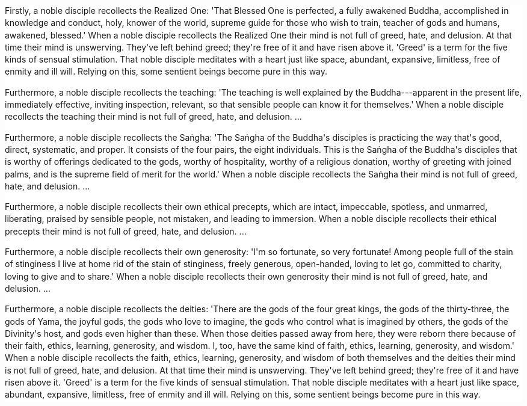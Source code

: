 Firstly, a noble disciple recollects the Realized One: 'That Blessed One
is perfected, a fully awakened Buddha, accomplished in knowledge and
conduct, holy, knower of the world, supreme guide for those who wish to
train, teacher of gods and humans, awakened, blessed.' When a noble
disciple recollects the Realized One their mind is not full of greed,
hate, and delusion. At that time their mind is unswerving. They've left
behind greed; they're free of it and have risen above it. 'Greed' is a
term for the five kinds of sensual stimulation. That noble disciple
meditates with a heart just like space, abundant, expansive, limitless,
free of enmity and ill will. Relying on this, some sentient beings
become pure in this way.

Furthermore, a noble disciple recollects the teaching: 'The teaching is
well explained by the Buddha---apparent in the present life, immediately
effective, inviting inspection, relevant, so that sensible people can
know it for themselves.' When a noble disciple recollects the teaching
their mind is not full of greed, hate, and delusion. ...

Furthermore, a noble disciple recollects the Saṅgha: 'The
Saṅgha of the Buddha's disciples is practicing the way
that's good, direct, systematic, and proper. It consists of the four
pairs, the eight individuals. This is the Saṅgha of the
Buddha's disciples that is worthy of offerings dedicated to the gods,
worthy of hospitality, worthy of a religious donation, worthy of
greeting with joined palms, and is the supreme field of merit for the
world.' When a noble disciple recollects the Saṅgha their
mind is not full of greed, hate, and delusion. ...

Furthermore, a noble disciple recollects their own ethical precepts,
which are intact, impeccable, spotless, and unmarred, liberating,
praised by sensible people, not mistaken, and leading to immersion. When
a noble disciple recollects their ethical precepts their mind is not
full of greed, hate, and delusion. ...

Furthermore, a noble disciple recollects their own generosity: 'I'm so
fortunate, so very fortunate! Among people full of the stain of
stinginess I live at home rid of the stain of stinginess, freely
generous, open-handed, loving to let go, committed to charity, loving to
give and to share.' When a noble disciple recollects their own
generosity their mind is not full of greed, hate, and delusion. ...

Furthermore, a noble disciple recollects the deities: 'There are the
gods of the four great kings, the gods of the thirty-three, the gods of
Yama, the joyful gods, the gods who love to imagine, the gods who
control what is imagined by others, the gods of the Divinity's host, and
gods even higher than these. When those deities passed away from here,
they were reborn there because of their faith, ethics, learning,
generosity, and wisdom. I, too, have the same kind of faith, ethics,
learning, generosity, and wisdom.' When a noble disciple recollects the
faith, ethics, learning, generosity, and wisdom of both themselves and
the deities their mind is not full of greed, hate, and delusion. At that
time their mind is unswerving. They've left behind greed; they're free
of it and have risen above it. 'Greed' is a term for the five kinds of
sensual stimulation. That noble disciple meditates with a heart just
like space, abundant, expansive, limitless, free of enmity and ill will.
Relying on this, some sentient beings become pure in this way.
